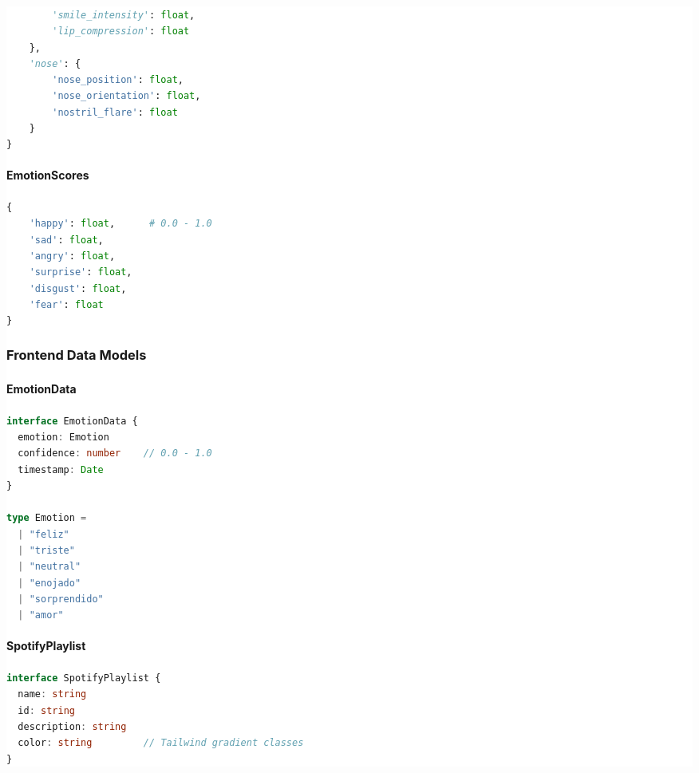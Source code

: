 ```python
        'smile_intensity': float,
        'lip_compression': float
    },
    'nose': {
        'nose_position': float,
        'nose_orientation': float,
        'nostril_flare': float
    }
}
```

#### EmotionScores

```python
{
    'happy': float,      # 0.0 - 1.0
    'sad': float,
    'angry': float,
    'surprise': float,
    'disgust': float,
    'fear': float
}
```

### Frontend Data Models

#### EmotionData

```typescript
interface EmotionData {
  emotion: Emotion
  confidence: number    // 0.0 - 1.0
  timestamp: Date
}

type Emotion =
  | "feliz"
  | "triste"
  | "neutral"
  | "enojado"
  | "sorprendido"
  | "amor"
```

#### SpotifyPlaylist

```typescript
interface SpotifyPlaylist {
  name: string
  id: string
  description: string
  color: string         // Tailwind gradient classes
}
```
